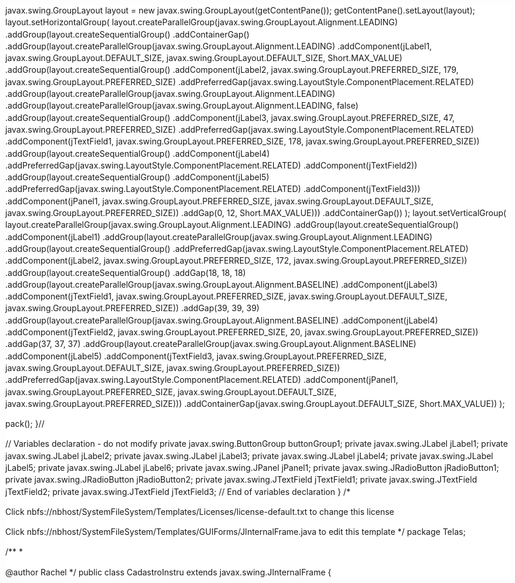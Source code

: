 javax.swing.GroupLayout layout = new javax.swing.GroupLayout(getContentPane()); getContentPane().setLayout(layout); layout.setHorizontalGroup( layout.createParallelGroup(javax.swing.GroupLayout.Alignment.LEADING) .addGroup(layout.createSequentialGroup() .addContainerGap() .addGroup(layout.createParallelGroup(javax.swing.GroupLayout.Alignment.LEADING) .addComponent(jLabel1, javax.swing.GroupLayout.DEFAULT_SIZE, javax.swing.GroupLayout.DEFAULT_SIZE, Short.MAX_VALUE) .addGroup(layout.createSequentialGroup() .addComponent(jLabel2, javax.swing.GroupLayout.PREFERRED_SIZE, 179, javax.swing.GroupLayout.PREFERRED_SIZE) .addPreferredGap(javax.swing.LayoutStyle.ComponentPlacement.RELATED) .addGroup(layout.createParallelGroup(javax.swing.GroupLayout.Alignment.LEADING) .addGroup(layout.createParallelGroup(javax.swing.GroupLayout.Alignment.LEADING, false) .addGroup(layout.createSequentialGroup() .addComponent(jLabel3, javax.swing.GroupLayout.PREFERRED_SIZE, 47, javax.swing.GroupLayout.PREFERRED_SIZE) .addPreferredGap(javax.swing.LayoutStyle.ComponentPlacement.RELATED) .addComponent(jTextField1, javax.swing.GroupLayout.PREFERRED_SIZE, 178, javax.swing.GroupLayout.PREFERRED_SIZE)) .addGroup(layout.createSequentialGroup() .addComponent(jLabel4) .addPreferredGap(javax.swing.LayoutStyle.ComponentPlacement.RELATED) .addComponent(jTextField2)) .addGroup(layout.createSequentialGroup() .addComponent(jLabel5) .addPreferredGap(javax.swing.LayoutStyle.ComponentPlacement.RELATED) .addComponent(jTextField3))) .addComponent(jPanel1, javax.swing.GroupLayout.PREFERRED_SIZE, javax.swing.GroupLayout.DEFAULT_SIZE, javax.swing.GroupLayout.PREFERRED_SIZE)) .addGap(0, 12, Short.MAX_VALUE))) .addContainerGap()) ); layout.setVerticalGroup( layout.createParallelGroup(javax.swing.GroupLayout.Alignment.LEADING) .addGroup(layout.createSequentialGroup() .addComponent(jLabel1) .addGroup(layout.createParallelGroup(javax.swing.GroupLayout.Alignment.LEADING) .addGroup(layout.createSequentialGroup() .addPreferredGap(javax.swing.LayoutStyle.ComponentPlacement.RELATED) .addComponent(jLabel2, javax.swing.GroupLayout.PREFERRED_SIZE, 172, javax.swing.GroupLayout.PREFERRED_SIZE)) .addGroup(layout.createSequentialGroup() .addGap(18, 18, 18) .addGroup(layout.createParallelGroup(javax.swing.GroupLayout.Alignment.BASELINE) .addComponent(jLabel3) .addComponent(jTextField1, javax.swing.GroupLayout.PREFERRED_SIZE, javax.swing.GroupLayout.DEFAULT_SIZE, javax.swing.GroupLayout.PREFERRED_SIZE)) .addGap(39, 39, 39) .addGroup(layout.createParallelGroup(javax.swing.GroupLayout.Alignment.BASELINE) .addComponent(jLabel4) .addComponent(jTextField2, javax.swing.GroupLayout.PREFERRED_SIZE, 20, javax.swing.GroupLayout.PREFERRED_SIZE)) .addGap(37, 37, 37) .addGroup(layout.createParallelGroup(javax.swing.GroupLayout.Alignment.BASELINE) .addComponent(jLabel5) .addComponent(jTextField3, javax.swing.GroupLayout.PREFERRED_SIZE, javax.swing.GroupLayout.DEFAULT_SIZE, javax.swing.GroupLayout.PREFERRED_SIZE)) .addPreferredGap(javax.swing.LayoutStyle.ComponentPlacement.RELATED) .addComponent(jPanel1, javax.swing.GroupLayout.PREFERRED_SIZE, javax.swing.GroupLayout.DEFAULT_SIZE, javax.swing.GroupLayout.PREFERRED_SIZE))) .addContainerGap(javax.swing.GroupLayout.DEFAULT_SIZE, Short.MAX_VALUE)) );

pack(); }//

// Variables declaration - do not modify
private javax.swing.ButtonGroup buttonGroup1; private javax.swing.JLabel jLabel1; private javax.swing.JLabel jLabel2; private javax.swing.JLabel jLabel3; private javax.swing.JLabel jLabel4; private javax.swing.JLabel jLabel5; private javax.swing.JLabel jLabel6; private javax.swing.JPanel jPanel1; private javax.swing.JRadioButton jRadioButton1; private javax.swing.JRadioButton jRadioButton2; private javax.swing.JTextField jTextField1; private javax.swing.JTextField jTextField2; private javax.swing.JTextField jTextField3; // End of variables declaration
} /*

Click nbfs://nbhost/SystemFileSystem/Templates/Licenses/license-default.txt to change this license

Click nbfs://nbhost/SystemFileSystem/Templates/GUIForms/JInternalFrame.java to edit this template */ package Telas;

/** *

@author Rachel */ public class CadastroInstru extends javax.swing.JInternalFrame {
